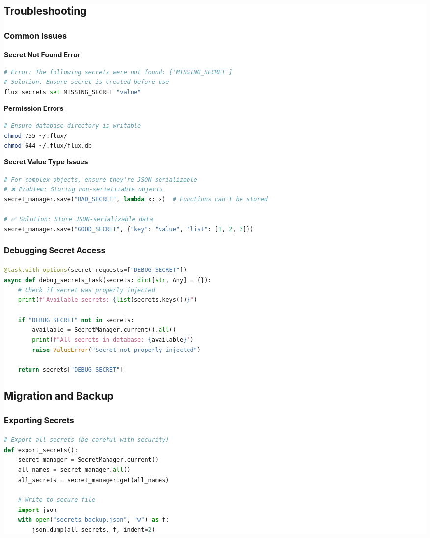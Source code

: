 ## Troubleshooting

### Common Issues

**Secret Not Found Error**
```python
# Error: The following secrets were not found: ['MISSING_SECRET']
# Solution: Ensure secret is created before use
flux secrets set MISSING_SECRET "value"
```

**Permission Errors**
```bash
# Ensure database directory is writable
chmod 755 ~/.flux/
chmod 644 ~/.flux/flux.db
```

**Secret Value Type Issues**
```python
# For complex objects, ensure they're JSON-serializable
# ❌ Problem: Storing non-serializable objects
secret_manager.save("BAD_SECRET", lambda x: x)  # Functions can't be stored

# ✅ Solution: Store JSON-serializable data
secret_manager.save("GOOD_SECRET", {"key": "value", "list": [1, 2, 3]})
```

### Debugging Secret Access

```python
@task.with_options(secret_requests=["DEBUG_SECRET"])
async def debug_secrets_task(secrets: dict[str, Any] = {}):
    # Check if secret was properly injected
    print(f"Available secrets: {list(secrets.keys())}")

    if "DEBUG_SECRET" not in secrets:
        available = SecretManager.current().all()
        print(f"All secrets in database: {available}")
        raise ValueError("Secret not properly injected")

    return secrets["DEBUG_SECRET"]
```

## Migration and Backup

### Exporting Secrets

```python
# Export all secrets (be careful with security)
def export_secrets():
    secret_manager = SecretManager.current()
    all_names = secret_manager.all()
    all_secrets = secret_manager.get(all_names)

    # Write to secure file
    import json
    with open("secrets_backup.json", "w") as f:
        json.dump(all_secrets, f, indent=2)
```

